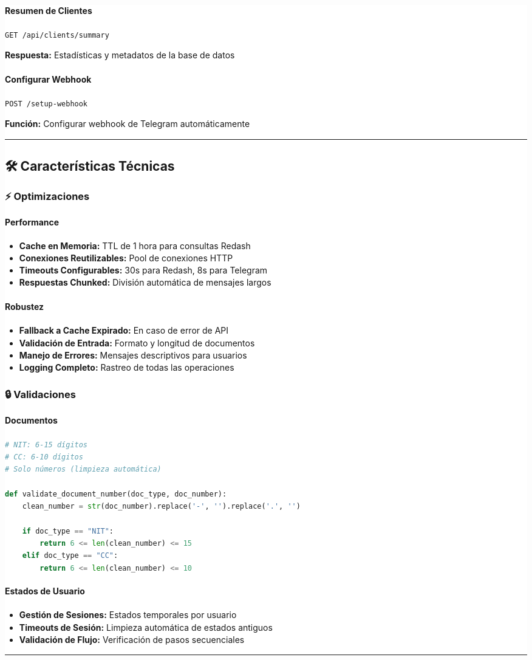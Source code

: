 #### Resumen de Clientes
```http
GET /api/clients/summary
```
**Respuesta:** Estadísticas y metadatos de la base de datos

#### Configurar Webhook
```http
POST /setup-webhook
```
**Función:** Configurar webhook de Telegram automáticamente

---

## 🛠️ Características Técnicas

### ⚡ Optimizaciones

#### Performance
- **Cache en Memoria:** TTL de 1 hora para consultas Redash
- **Conexiones Reutilizables:** Pool de conexiones HTTP
- **Timeouts Configurables:** 30s para Redash, 8s para Telegram
- **Respuestas Chunked:** División automática de mensajes largos

#### Robustez
- **Fallback a Cache Expirado:** En caso de error de API
- **Validación de Entrada:** Formato y longitud de documentos
- **Manejo de Errores:** Mensajes descriptivos para usuarios
- **Logging Completo:** Rastreo de todas las operaciones

### 🔒 Validaciones

#### Documentos
```python
# NIT: 6-15 dígitos
# CC: 6-10 dígitos
# Solo números (limpieza automática)

def validate_document_number(doc_type, doc_number):
    clean_number = str(doc_number).replace('-', '').replace('.', '')
    
    if doc_type == "NIT":
        return 6 <= len(clean_number) <= 15
    elif doc_type == "CC":
        return 6 <= len(clean_number) <= 10
```

#### Estados de Usuario
- **Gestión de Sesiones:** Estados temporales por usuario
- **Timeouts de Sesión:** Limpieza automática de estados antiguos
- **Validación de Flujo:** Verificación de pasos secuenciales

---